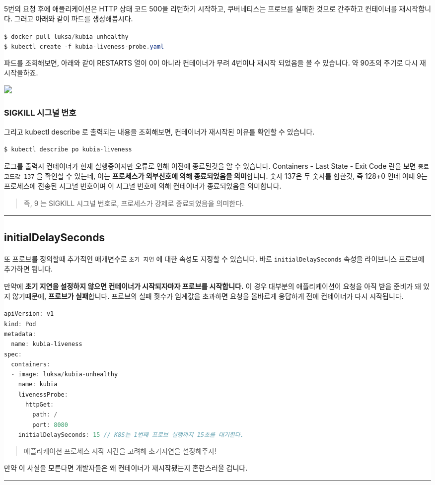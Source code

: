 5번의 요청 후에 애플리케이션은 HTTP 상태 코드 500을 리턴하기 시작하고, 쿠버네티스는 프로브를 실패한 것으로 간주하고 컨테이너를 재시작합니다.
그러고 아래와 같이 파드를 생성해봅시다.

```java
$ docker pull luksa/kubia-unhealthy
$ kubectl create -f kubia-liveness-probe.yaml
```

파드를 조회해보면, 아래와 같이 RESTARTS 열이 0이 아니라 컨테이너가 무려 4번이나 재시작 되었음을 볼 수 있습니다. 약 90초의 주기로 다시 재시작을하죠.

![](https://velog.velcdn.com/images/msung99/post/4b3029c6-8a6c-4998-9b47-963e899979b2/image.png)

### SIGKILL 시그널 번호

그리고 kubectl describe 로 출력되는 내용을 조회해보면, 컨테이너가 재시작된 이유를 확인할 수 있습니다.

```java
$ kubectl describe po kubia-liveness
```

로그를 출력시 컨테이너가 현재 실행중이지만 오류로 인해 이전에 종료된것을 알 수 있습니다. Containers - Last State - Exit Code 란을 보면 `종료코드값 137` 을 확인할 수 있는데, 이는 **프로세스가 외부신호에 의해 종료되었음을 의미**합니다. 숫자 137은 두 숫자를 합한것, 즉 128+0 인데 이때 9는 프로세스에 전송된 시그널 번호이며 이 시그널 번호에 의해 컨테이너가 종료되었음을 의미합니다.

> 즉, 9 는 SIGKILL 시그널 번호로, 프로세스가 강제로 종료되었음을 의미한다.

---

## initialDelaySeconds

또 프로브를 정의할때 추가적인 매개변수로 `초기 지연` 에 대한 속성도 지정할 수 있습니다. 바로 `initialDelaySeconds` 속성을 라이브니스 프로브에 추가하면 됩니다.

만약에 **초기 지연을 설정하지 않으면 컨테이너가 시작되자마자 프로브를 시작합니다.** 이 경우 대부분의 애플리케이션이 요청을 아직 받을 준비가 돼 있지 않기때문에, **프로브가 실패**합니다. 프로브의 실패 횟수가 임계값을 초과하면 요청을 올바르게 응답하게 전에 컨테이너가 다시 시작됩니다.

```java
apiVersion: v1
kind: Pod
metadata:
  name: kubia-liveness
spec:
  containers:
  - image: luksa/kubia-unhealthy
    name: kubia
    livenessProbe:
      httpGet:
        path: /
        port: 8080
    initialDelaySeconds: 15 // K8S는 1번째 프로브 실행까지 15초를 대기한다.
```

> 애플리케이션 프로세스 시작 시간을 고려해 초기지연을 설정해주자!

만약 이 사실을 모른다면 개발자들은 왜 컨테이너가 재시작됐는지 혼란스러울 겁니다.

---
